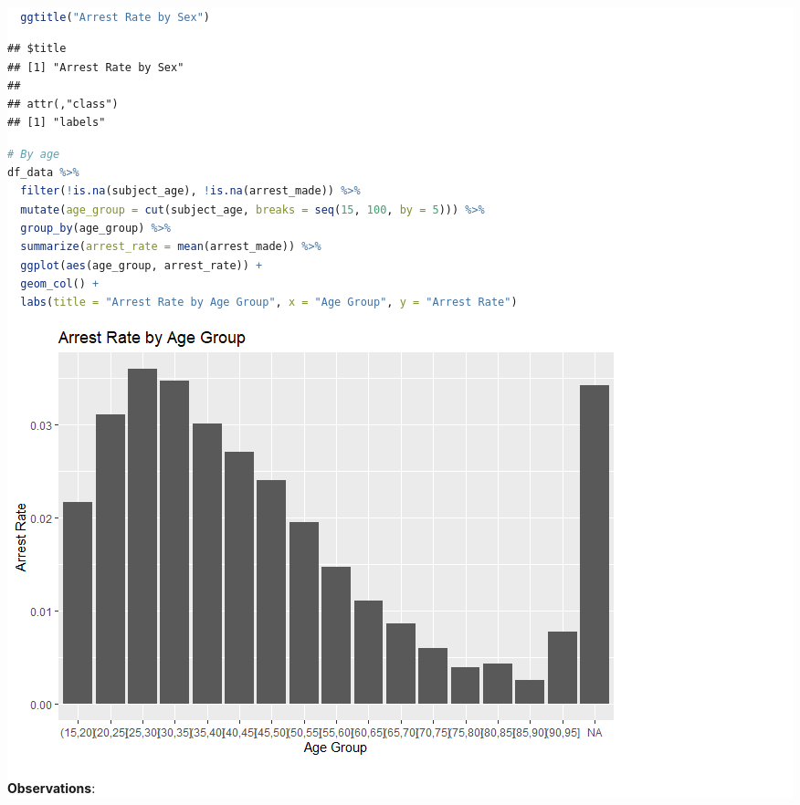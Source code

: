 ``` r
  ggtitle("Arrest Rate by Sex")
```

    ## $title
    ## [1] "Arrest Rate by Sex"
    ## 
    ## attr(,"class")
    ## [1] "labels"

``` r
# By age
df_data %>%
  filter(!is.na(subject_age), !is.na(arrest_made)) %>%
  mutate(age_group = cut(subject_age, breaks = seq(15, 100, by = 5))) %>%
  group_by(age_group) %>%
  summarize(arrest_rate = mean(arrest_made)) %>%
  ggplot(aes(age_group, arrest_rate)) +
  geom_col() +
  labs(title = "Arrest Rate by Age Group", x = "Age Group", y = "Arrest Rate")
```

![](c12-policing-assignment_files/figure-gfm/q5-task2-1.png)

**Observations**:
